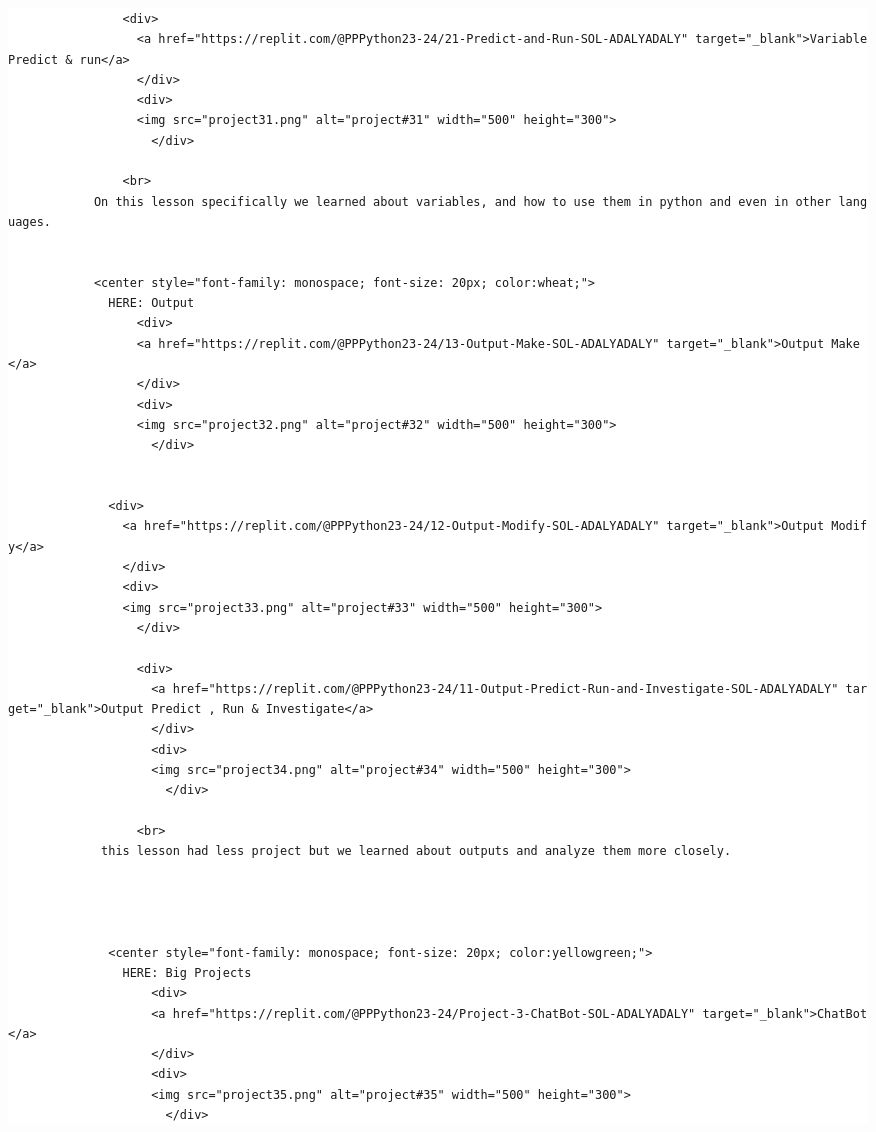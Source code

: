                     <div>
                      <a href="https://replit.com/@PPPython23-24/21-Predict-and-Run-SOL-ADALYADALY" target="_blank">Variable Predict & run</a>
                      </div>
                      <div>
                      <img src="project31.png" alt="project#31" width="500" height="300">
                        </div>

                    <br>
                On this lesson specifically we learned about variables, and how to use them in python and even in other languages.


                <center style="font-family: monospace; font-size: 20px; color:wheat;">
                  HERE: Output 
                      <div>
                      <a href="https://replit.com/@PPPython23-24/13-Output-Make-SOL-ADALYADALY" target="_blank">Output Make</a>
                      </div>
                      <div>
                      <img src="project32.png" alt="project#32" width="500" height="300">
                        </div>


                  <div>
                    <a href="https://replit.com/@PPPython23-24/12-Output-Modify-SOL-ADALYADALY" target="_blank">Output Modify</a>
                    </div>
                    <div>
                    <img src="project33.png" alt="project#33" width="500" height="300">
                      </div>

                      <div>
                        <a href="https://replit.com/@PPPython23-24/11-Output-Predict-Run-and-Investigate-SOL-ADALYADALY" target="_blank">Output Predict , Run & Investigate</a>
                        </div>
                        <div>
                        <img src="project34.png" alt="project#34" width="500" height="300">
                          </div>

                      <br>
                 this lesson had less project but we learned about outputs and analyze them more closely.




                  <center style="font-family: monospace; font-size: 20px; color:yellowgreen;">
                    HERE: Big Projects 
                        <div>
                        <a href="https://replit.com/@PPPython23-24/Project-3-ChatBot-SOL-ADALYADALY" target="_blank">ChatBot</a>
                        </div>
                        <div>
                        <img src="project35.png" alt="project#35" width="500" height="300">
                          </div>
